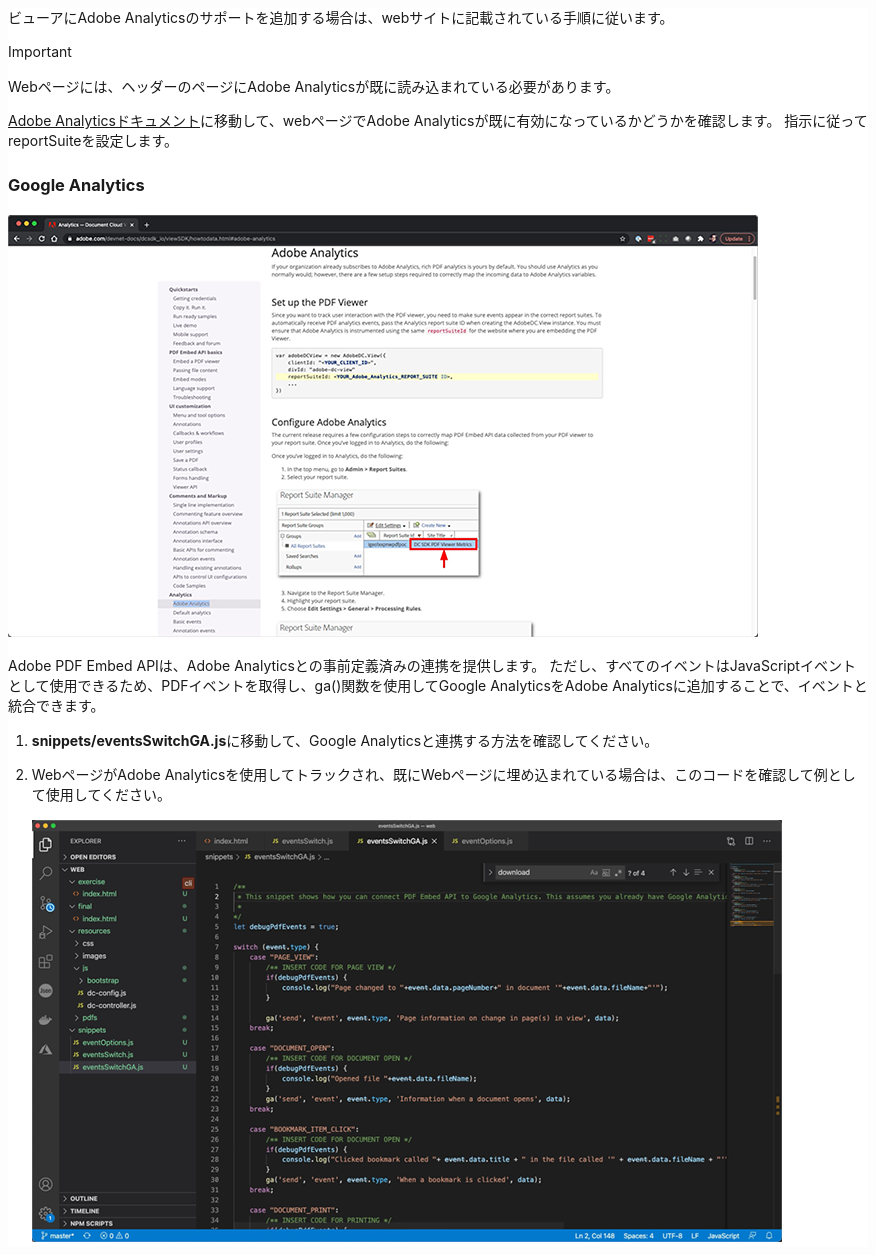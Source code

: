 ビューアにAdobe Analyticsのサポートを追加する場合は、webサイトに記載されている手順に従います。

>[!IMPORTANT]
>
>Webページには、ヘッダーのページにAdobe Analyticsが既に読み込まれている必要があります。

[Adobe Analyticsドキュメント](https://www.adobe.com/devnet-docs/dcsdk_io/viewSDK/howtodata.html#adobe-analytics)に移動して、webページでAdobe Analyticsが既に有効になっているかどうかを確認します。 指示に従ってreportSuiteを設定します。

### Google Analytics

![Google Analyticsとの連携方法のスクリーンショット](assets/ControlPDF_24.png)

Adobe PDF Embed APIは、Adobe Analyticsとの事前定義済みの連携を提供します。 ただし、すべてのイベントはJavaScriptイベントとして使用できるため、PDFイベントを取得し、ga()関数を使用してGoogle AnalyticsをAdobe Analyticsに追加することで、イベントと統合できます。

1. **snippets/eventsSwitchGA.js**&#x200B;に移動して、Google Analyticsと連携する方法を確認してください。
1. WebページがAdobe Analyticsを使用してトラックされ、既にWebページに埋め込まれている場合は、このコードを確認して例として使用してください。

   ![Adobe Analyticsコードのスクリーンショット](assets/ControlPDF_25.png)
